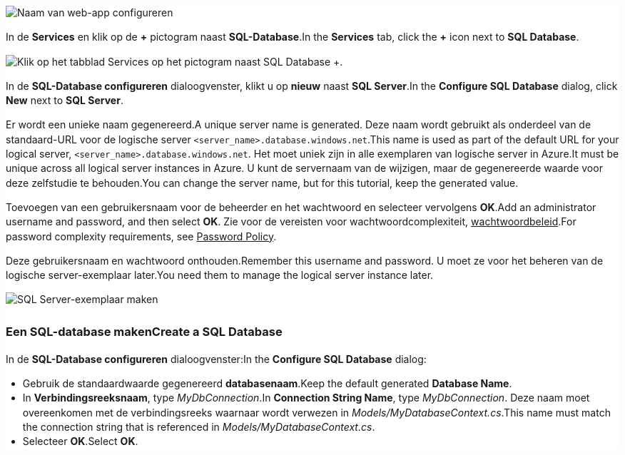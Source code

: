 ![Naam van web-app configureren](media/app-service-web-tutorial-dotnet-sqldatabase/web-app-name.png)

<span data-ttu-id="068c3-180">In de **Services** en klik op de  **+**  pictogram naast **SQL-Database**.</span><span class="sxs-lookup"><span data-stu-id="068c3-180">In the **Services** tab, click the **+** icon next to **SQL Database**.</span></span> 

![Klik op het tabblad Services op het pictogram naast SQL Database +.](media/app-service-web-tutorial-dotnet-sqldatabase/sql.png)

<span data-ttu-id="068c3-182">In de **SQL-Database configureren** dialoogvenster, klikt u op **nieuw** naast **SQL Server**.</span><span class="sxs-lookup"><span data-stu-id="068c3-182">In the **Configure SQL Database** dialog, click **New** next to **SQL Server**.</span></span> 

<span data-ttu-id="068c3-183">Er wordt een unieke naam gegenereerd.</span><span class="sxs-lookup"><span data-stu-id="068c3-183">A unique server name is generated.</span></span> <span data-ttu-id="068c3-184">Deze naam wordt gebruikt als onderdeel van de standaard-URL voor de logische server `<server_name>.database.windows.net`.</span><span class="sxs-lookup"><span data-stu-id="068c3-184">This name is used as part of the default URL for your logical server, `<server_name>.database.windows.net`.</span></span> <span data-ttu-id="068c3-185">Het moet uniek zijn in alle exemplaren van logische server in Azure.</span><span class="sxs-lookup"><span data-stu-id="068c3-185">It must be unique across all logical server instances in Azure.</span></span> <span data-ttu-id="068c3-186">U kunt de servernaam van de wijzigen, maar de gegenereerde waarde voor deze zelfstudie te behouden.</span><span class="sxs-lookup"><span data-stu-id="068c3-186">You can change the server name, but for this tutorial, keep the generated value.</span></span>

<span data-ttu-id="068c3-187">Toevoegen van een gebruikersnaam voor de beheerder en het wachtwoord en selecteer vervolgens **OK**.</span><span class="sxs-lookup"><span data-stu-id="068c3-187">Add an administrator username and password, and then select **OK**.</span></span> <span data-ttu-id="068c3-188">Zie voor de vereisten voor wachtwoordcomplexiteit, [wachtwoordbeleid](/sql/relational-databases/security/password-policy).</span><span class="sxs-lookup"><span data-stu-id="068c3-188">For password complexity requirements, see [Password Policy](/sql/relational-databases/security/password-policy).</span></span>

<span data-ttu-id="068c3-189">Deze gebruikersnaam en wachtwoord onthouden.</span><span class="sxs-lookup"><span data-stu-id="068c3-189">Remember this username and password.</span></span> <span data-ttu-id="068c3-190">U moet ze voor het beheren van de logische server-exemplaar later.</span><span class="sxs-lookup"><span data-stu-id="068c3-190">You need them to manage the logical server instance later.</span></span>

![SQL Server-exemplaar maken](media/app-service-web-tutorial-dotnet-sqldatabase/configure-sql-database-server.png)

### <a name="create-a-sql-database"></a><span data-ttu-id="068c3-192">Een SQL-database maken</span><span class="sxs-lookup"><span data-stu-id="068c3-192">Create a SQL Database</span></span>

<span data-ttu-id="068c3-193">In de **SQL-Database configureren** dialoogvenster:</span><span class="sxs-lookup"><span data-stu-id="068c3-193">In the **Configure SQL Database** dialog:</span></span> 

* <span data-ttu-id="068c3-194">Gebruik de standaardwaarde gegenereerd **databasenaam**.</span><span class="sxs-lookup"><span data-stu-id="068c3-194">Keep the default generated **Database Name**.</span></span>
* <span data-ttu-id="068c3-195">In **Verbindingsreeksnaam**, type *MyDbConnection*.</span><span class="sxs-lookup"><span data-stu-id="068c3-195">In **Connection String Name**, type *MyDbConnection*.</span></span> <span data-ttu-id="068c3-196">Deze naam moet overeenkomen met de verbindingsreeks waarnaar wordt verwezen in *Models/MyDatabaseContext.cs*.</span><span class="sxs-lookup"><span data-stu-id="068c3-196">This name must match the connection string that is referenced in *Models/MyDatabaseContext.cs*.</span></span>
* <span data-ttu-id="068c3-197">Selecteer **OK**.</span><span class="sxs-lookup"><span data-stu-id="068c3-197">Select **OK**.</span></span>
